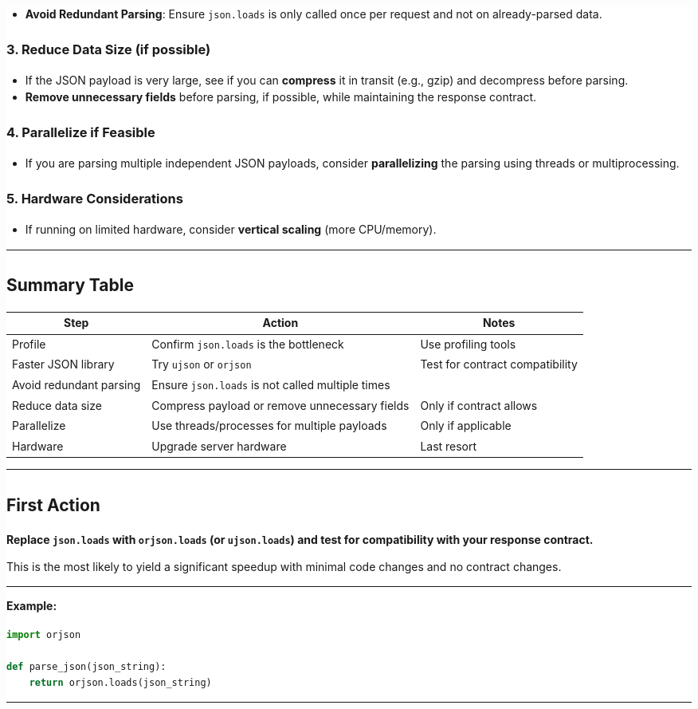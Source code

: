    - **Avoid Redundant Parsing**: Ensure `json.loads` is only called once per request and not on already-parsed data.

### 3. **Reduce Data Size (if possible)**
   - If the JSON payload is very large, see if you can **compress** it in transit (e.g., gzip) and decompress before parsing.
   - **Remove unnecessary fields** before parsing, if possible, while maintaining the response contract.

### 4. **Parallelize if Feasible**
   - If you are parsing multiple independent JSON payloads, consider **parallelizing** the parsing using threads or multiprocessing.

### 5. **Hardware Considerations**
   - If running on limited hardware, consider **vertical scaling** (more CPU/memory).

---

## **Summary Table**

| Step                        | Action                                                                 | Notes                                 |
|-----------------------------|------------------------------------------------------------------------|---------------------------------------|
| Profile                     | Confirm `json.loads` is the bottleneck                                 | Use profiling tools                   |
| Faster JSON library         | Try `ujson` or `orjson`                                                | Test for contract compatibility       |
| Avoid redundant parsing     | Ensure `json.loads` is not called multiple times                       |                                       |
| Reduce data size            | Compress payload or remove unnecessary fields                          | Only if contract allows               |
| Parallelize                 | Use threads/processes for multiple payloads                            | Only if applicable                    |
| Hardware                    | Upgrade server hardware                                                | Last resort                           |

---

## **First Action**

**Replace `json.loads` with `orjson.loads` (or `ujson.loads`) and test for compatibility with your response contract.**

This is the most likely to yield a significant speedup with minimal code changes and no contract changes.

---

**Example:**

```python
import orjson

def parse_json(json_string):
    return orjson.loads(json_string)
```

---